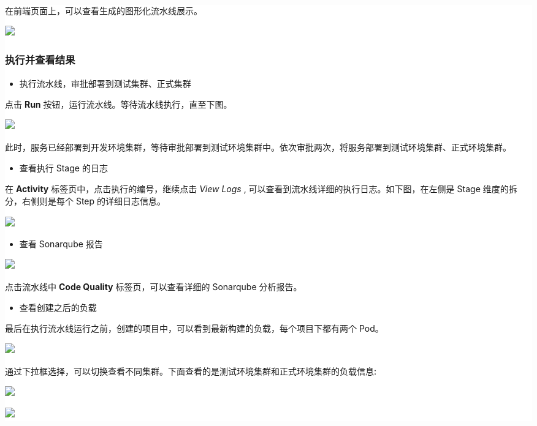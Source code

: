 在前端页面上，可以查看生成的图形化流水线展示。

![](/images/blogs/create-pipeline-across-multi-clusters/create-devops-pipeline-display.png)

### 执行并查看结果

- 执行流水线，审批部署到测试集群、正式集群

点击 **Run** 按钮，运行流水线。等待流水线执行，直至下图。

![](/images/blogs/create-pipeline-across-multi-clusters/create-devops-pipeline-apply.png)

此时，服务已经部署到开发环境集群，等待审批部署到测试环境集群中。依次审批两次，将服务部署到测试环境集群、正式环境集群。

- 查看执行 Stage 的日志

在 **Activity** 标签页中，点击执行的编号，继续点击 *View Logs* , 可以查看到流水线详细的执行日志。如下图，在左侧是 Stage 维度的拆分，右侧则是每个 Step 的详细日志信息。

![](/images/blogs/create-pipeline-across-multi-clusters/create-devops-pipeline-log.png)

- 查看 Sonarqube 报告

![](/images/blogs/create-pipeline-across-multi-clusters/create-devops-sonarqube-display.png)

点击流水线中 **Code Quality** 标签页，可以查看详细的 Sonarqube 分析报告。

- 查看创建之后的负载

最后在执行流水线运行之前，创建的项目中，可以看到最新构建的负载，每个项目下都有两个 Pod。

![](/images/blogs/create-pipeline-across-multi-clusters/create-devops-deploy-rohan.png)

通过下拉框选择，可以切换查看不同集群。下面查看的是测试环境集群和正式环境集群的负载信息:

![](/images/blogs/create-pipeline-across-multi-clusters/create-devops-deploy-gondor.png)

![](/images/blogs/create-pipeline-across-multi-clusters/create-devops-deploy-shire.png)


